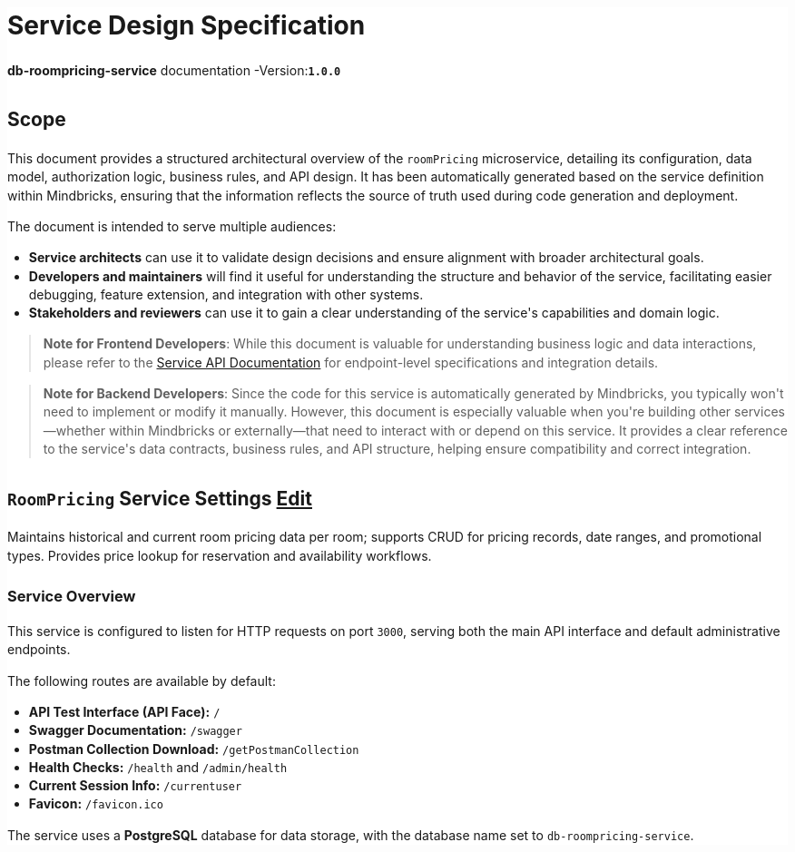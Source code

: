# Service Design Specification

**db-roompricing-service** documentation
-Version:**`1.0.0`**

## Scope

This document provides a structured architectural overview of the `roomPricing` microservice, detailing its configuration, data model, authorization logic, business rules, and API design. It has been automatically generated based on the service definition within Mindbricks, ensuring that the information reflects the source of truth used during code generation and deployment.

The document is intended to serve multiple audiences:

- **Service architects** can use it to validate design decisions and ensure alignment with broader architectural goals.
- **Developers and maintainers** will find it useful for understanding the structure and behavior of the service, facilitating easier debugging, feature extension, and integration with other systems.
- **Stakeholders and reviewers** can use it to gain a clear understanding of the service's capabilities and domain logic.

> **Note for Frontend Developers**: While this document is valuable for understanding business logic and data interactions, please refer to the [Service API Documentation](#) for endpoint-level specifications and integration details.

> **Note for Backend Developers**: Since the code for this service is automatically generated by Mindbricks, you typically won't need to implement or modify it manually. However, this document is especially valuable when you're building other services—whether within Mindbricks or externally—that need to interact with or depend on this service. It provides a clear reference to the service's data contracts, business rules, and API structure, helping ensure compatibility and correct integration.

## `RoomPricing` Service Settings [**Edit**](roompricing/serviceSettings)

Maintains historical and current room pricing data per room; supports CRUD for pricing records, date ranges, and promotional types. Provides price lookup for reservation and availability workflows.

### Service Overview

This service is configured to listen for HTTP requests on port `3000`,
serving both the main API interface and default administrative endpoints.

The following routes are available by default:

- **API Test Interface (API Face):** `/`
- **Swagger Documentation:** `/swagger`
- **Postman Collection Download:** `/getPostmanCollection`
- **Health Checks:** `/health` and `/admin/health`
- **Current Session Info:** `/currentuser`
- **Favicon:** `/favicon.ico`

The service uses a **PostgreSQL** database for data storage, with the database name set to `db-roompricing-service`.
